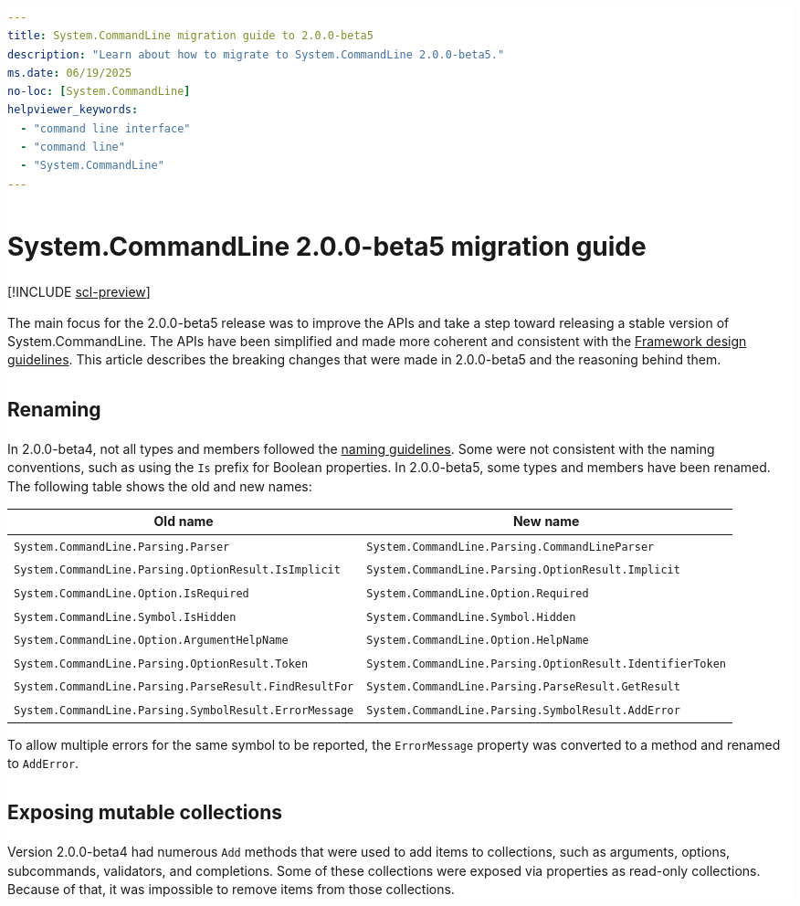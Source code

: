 ```yaml
---
title: System.CommandLine migration guide to 2.0.0-beta5
description: "Learn about how to migrate to System.CommandLine 2.0.0-beta5."
ms.date: 06/19/2025
no-loc: [System.CommandLine]
helpviewer_keywords:
  - "command line interface"
  - "command line"
  - "System.CommandLine"
---
```


# System.CommandLine 2.0.0-beta5 migration guide

[!INCLUDE [scl-preview](../../../includes/scl-preview.md)]

The main focus for the 2.0.0-beta5 release was to improve the APIs and take a step toward releasing a stable version of System.CommandLine. The APIs have been simplified and made more coherent and consistent with the [Framework design guidelines](../design-guidelines/index.md). This article describes the breaking changes that were made in 2.0.0-beta5 and the reasoning behind them.

## Renaming

In 2.0.0-beta4, not all types and members followed the [naming guidelines](../design-guidelines/naming-guidelines.md). Some were not consistent with the naming conventions, such as using the `Is` prefix for Boolean properties. In 2.0.0-beta5, some types and members have been renamed. The following table shows the old and new names:

| Old name                                                    | New name                                                       |
|-------------------------------------------------------------|----------------------------------------------------------------|
| `System.CommandLine.Parsing.Parser`                         | `System.CommandLine.Parsing.CommandLineParser`                 |
| `System.CommandLine.Parsing.OptionResult.IsImplicit`        | `System.CommandLine.Parsing.OptionResult.Implicit`             |
| `System.CommandLine.Option.IsRequired`                      | `System.CommandLine.Option.Required`                           |
| `System.CommandLine.Symbol.IsHidden`                        | `System.CommandLine.Symbol.Hidden`                             |
| `System.CommandLine.Option.ArgumentHelpName`                | `System.CommandLine.Option.HelpName`                           |
| `System.CommandLine.Parsing.OptionResult.Token`             | `System.CommandLine.Parsing.OptionResult.IdentifierToken`      |
| `System.CommandLine.Parsing.ParseResult.FindResultFor`      | `System.CommandLine.Parsing.ParseResult.GetResult`             |
| `System.CommandLine.Parsing.SymbolResult.ErrorMessage`      | `System.CommandLine.Parsing.SymbolResult.AddError`             |

To allow multiple errors for the same symbol to be reported, the `ErrorMessage` property was converted to a method and renamed to `AddError`.

## Exposing mutable collections

Version 2.0.0-beta4 had numerous `Add` methods that were used to add items to collections, such as arguments, options, subcommands, validators, and completions. Some of these collections were exposed via properties as read-only collections. Because of that, it was impossible to remove items from those collections.
